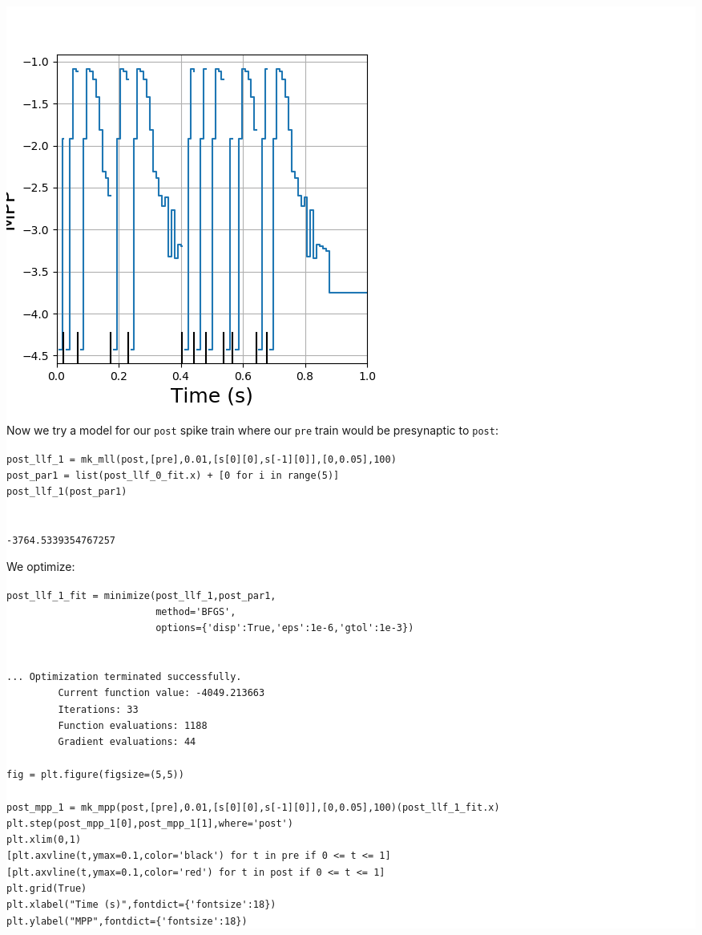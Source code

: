 ![img](imgs/post_unobs_estimation_fig.png)

Now we try a model for our `post` spike train where our `pre` train would be presynaptic to `post`:

    post_llf_1 = mk_mll(post,[pre],0.01,[s[0][0],s[-1][0]],[0,0.05],100)
    post_par1 = list(post_llf_0_fit.x) + [0 for i in range(5)]
    post_llf_1(post_par1)

    
    -3764.5339354767257

We optimize:

    post_llf_1_fit = minimize(post_llf_1,post_par1,
                              method='BFGS',
                              options={'disp':True,'eps':1e-6,'gtol':1e-3})

    
    ... Optimization terminated successfully.
             Current function value: -4049.213663
             Iterations: 33
             Function evaluations: 1188
             Gradient evaluations: 44

    fig = plt.figure(figsize=(5,5))

    post_mpp_1 = mk_mpp(post,[pre],0.01,[s[0][0],s[-1][0]],[0,0.05],100)(post_llf_1_fit.x)
    plt.step(post_mpp_1[0],post_mpp_1[1],where='post')
    plt.xlim(0,1)
    [plt.axvline(t,ymax=0.1,color='black') for t in pre if 0 <= t <= 1]
    [plt.axvline(t,ymax=0.1,color='red') for t in post if 0 <= t <= 1]
    plt.grid(True)
    plt.xlabel("Time (s)",fontdict={'fontsize':18})
    plt.ylabel("MPP",fontdict={'fontsize':18})
